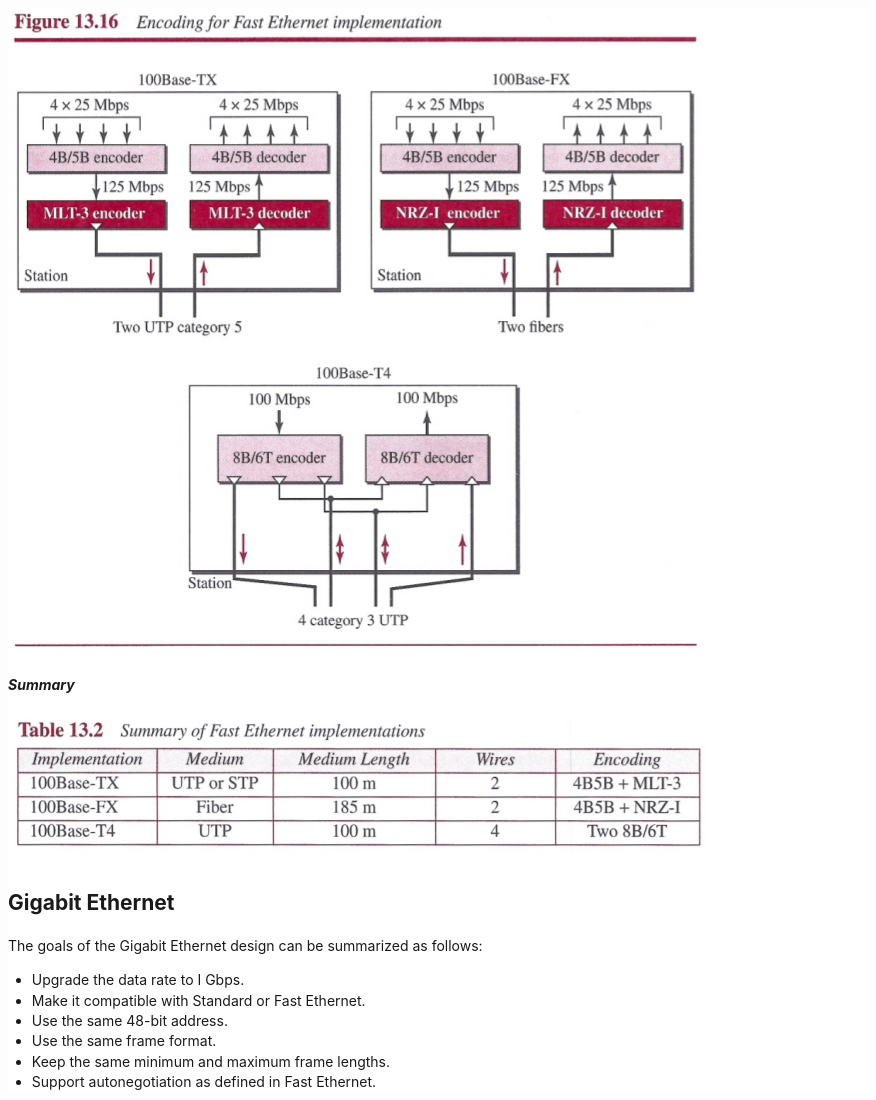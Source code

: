 ![](./static/ch13_16.png)

##### Summary
![](./static/ch13_f3.png)


## Gigabit Ethernet
The goals of the Gigabit Ethernet design can be summarized as follows:
- Upgrade the data rate to I Gbps.
- Make it compatible with Standard or Fast Ethernet.
- Use the same 48-bit address.
- Use the same frame format.
- Keep the same minimum and maximum frame lengths.
- Support autonegotiation as defined in Fast Ethernet.
